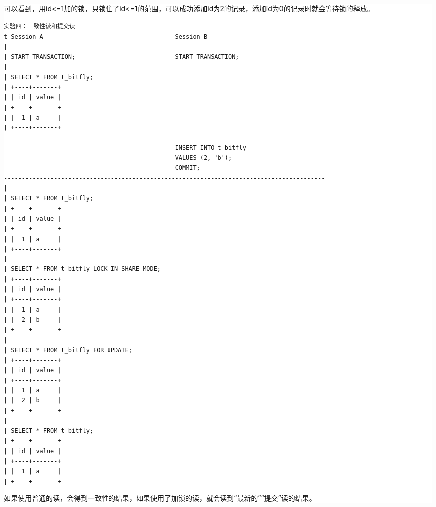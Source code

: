 可以看到，用id<=1加的锁，只锁住了id<=1的范围，可以成功添加id为2的记录，添加id为0的记录时就会等待锁的释放。

```
实验四：一致性读和提交读
t Session A                      				Session B
|
| START TRANSACTION;             				START TRANSACTION;
|
| SELECT * FROM t_bitfly;
| +----+-------+
| | id | value |
| +----+-------+
| |  1 | a     |
| +----+-------+
------------------------------------------------------------------------------------------
                                                INSERT INTO t_bitfly
                                                VALUES (2, 'b');
                                                COMMIT;
------------------------------------------------------------------------------------------
|
| SELECT * FROM t_bitfly;
| +----+-------+
| | id | value |
| +----+-------+
| |  1 | a     |
| +----+-------+
|
| SELECT * FROM t_bitfly LOCK IN SHARE MODE;
| +----+-------+
| | id | value |
| +----+-------+
| |  1 | a     |
| |  2 | b     |
| +----+-------+
|
| SELECT * FROM t_bitfly FOR UPDATE;
| +----+-------+
| | id | value |
| +----+-------+
| |  1 | a     |
| |  2 | b     |
| +----+-------+
|
| SELECT * FROM t_bitfly;
| +----+-------+
| | id | value |
| +----+-------+
| |  1 | a     |
| +----+-------+
```

如果使用普通的读，会得到一致性的结果，如果使用了加锁的读，就会读到“最新的”“提交”读的结果。

